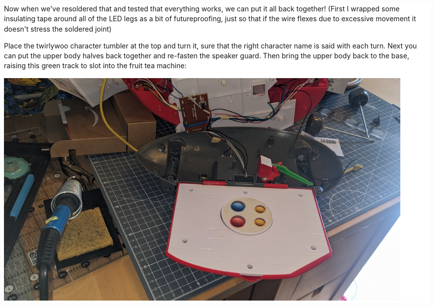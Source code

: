 Now when we've resoldered that and tested that everything works, we can put it all back together! (First I wrapped some insulating tape around all of the LED legs as a bit of futureproofing, just so that if the wire flexes due to excessive movement it doesn't stress the soldered joint)

Place the twirlywoo character tumbler at the top and turn it, sure that the right character name is said with each turn. Next you can put the upper body halves back together and re-fasten the speaker guard. Then bring the upper body back to the base, raising this green track to slot into the fruit tea machine:

[<img src="../images/bigredboat/8_2_tn.jpg"
          style="width: 800px;"/>](../images/bigredboat/8_2.jpg)  
